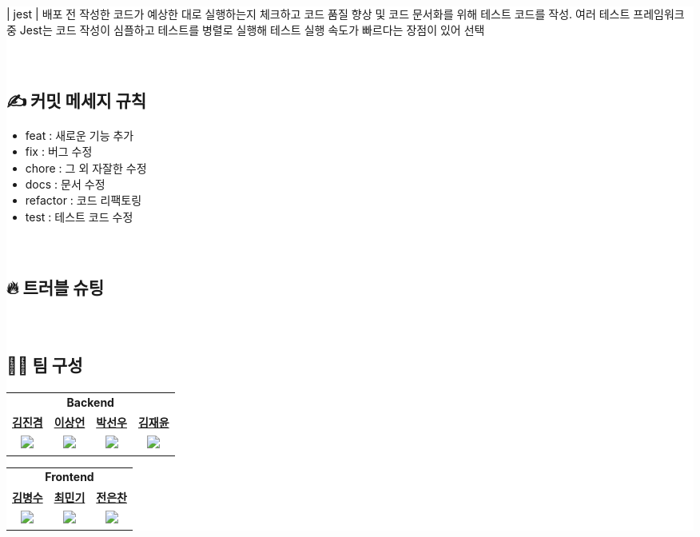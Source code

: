 | jest                | 배포 전 작성한 코드가 예상한 대로 실행하는지 체크하고 코드 품질 향상 및 코드 문서화를 위해 테스트 코드를 작성. 여러 테스트 프레임워크 중 Jest는 코드 작성이 심플하고 테스트를 병렬로 실행해 테스트 실행 속도가 빠르다는 장점이 있어 선택

<br/>

## ✍ 커밋 메세지 규칙

- feat : 새로운 기능 추가
- fix : 버그 수정
- chore : 그 외 자잘한 수정
- docs : 문서 수정
- refactor : 코드 리팩토링
- test : 테스트 코드 수정

<br/>

## 🔥 트러블 슈팅

<br/>

## 🧑‍💻 팀 구성
<table>
   <tr>
     <td colspan='4' align="center">
       <b>Backend</b>
     </td>
   </tr>
   <tr>
    <td align="center"><b><a href="https://github.com/HUMBLE25">김진겸</a></b></td>
    <td align="center"><b><a href="https://github.com/onionsss11 ">이상언</a></b></td>
    <td align="center"><b><a href="https://github.com/sounwoo">박선우</a></b></td>
    <td align="center"><b><a href="https://github.com/kimjeayoon">김재윤</a></b></td>
  </tr>
  <tr>
    <td align="center"><a href="https://github.com/HUMBLE25"><img src="https://avatars.githubusercontent.com/u/119857714?v=4" width="80px" /></a>
    <td align="center"><a href="https://github.com/onionsss11"><img src="https://avatars.githubusercontent.com/u/110672368?v=4" width="80px" /></a></td>
    <td align="center"><a href="https://github.com/sounwoo"><img src="https://avatars.githubusercontent.com/u/105111888?v=4" width="80px" /></a></td>
    <td align="center"><a href="https://github.com/kimjeayoon"><img src="https://avatars.githubusercontent.com/u/120061280?v=4" width="80px" /></a></td>
  </tr>
</table>

<table>
   <tr>
     <td colspan='3' align="center">
       <b>Frontend</b>
     </td>
   </tr>
   <tr>
    <td align="center"><b><a href="https://github.com/kimet1987">김병수</a></b></td>
    <td align="center"><b><a href="https://github.com/DumakIt">최민기</a></b></td>
    <td align="center"><b><a href="https://github.com/zeon8080">전은찬</a></b></td>
  </tr>
  <tr>
    <td align="center"><a href="https://github.com/ted-jv"><img src="https://avatars.githubusercontent.com/u/91305377?v=4" width="80px" /></a></td>
    <td align="center"><a href="https://github.com/DumakIt"><img src="https://avatars.githubusercontent.com/u/112146844?v=4" width="80px" /></a></td>
    <td align="center"><a href="https://github.com/zeon8080"><img src="https://avatars.githubusercontent.com/u/119851517?v=4" width="80px" /></a>
  </tr>
</table>
